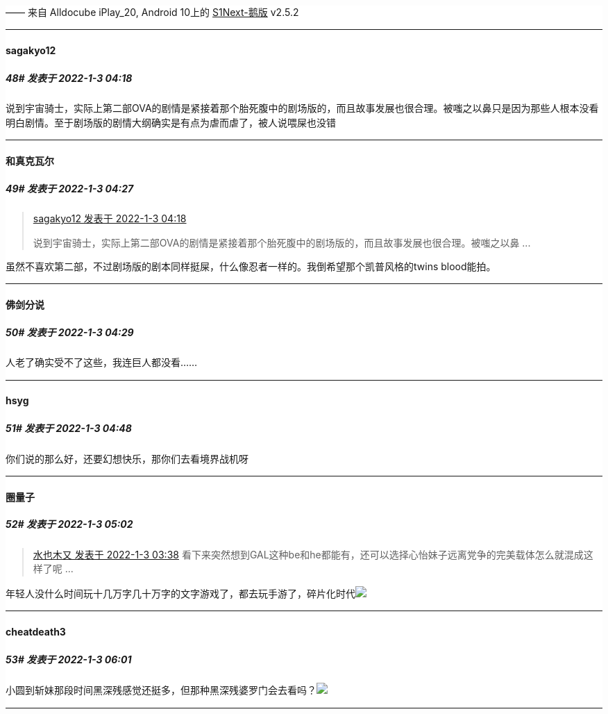 —— 来自 Alldocube iPlay_20, Android 10上的 [S1Next-鹅版](https://github.com/ykrank/S1-Next/releases) v2.5.2

*****

####  sagakyo12  
##### 48#       发表于 2022-1-3 04:18

说到宇宙骑士，实际上第二部OVA的剧情是紧接着那个胎死腹中的剧场版的，而且故事发展也很合理。被嗤之以鼻只是因为那些人根本没看明白剧情。至于剧场版的剧情大纲确实是有点为虐而虐了，被人说喂屎也没错

*****

####  和真克瓦尔  
##### 49#       发表于 2022-1-3 04:27

<blockquote><a href="httphttps://bbs.saraba1st.com/2b/forum.php?mod=redirect&amp;goto=findpost&amp;pid=54144479&amp;ptid=2045459" target="_blank">sagakyo12 发表于 2022-1-3 04:18</a>

说到宇宙骑士，实际上第二部OVA的剧情是紧接着那个胎死腹中的剧场版的，而且故事发展也很合理。被嗤之以鼻 ...</blockquote>
虽然不喜欢第二部，不过剧场版的剧本同样挺屎，什么像忍者一样的。我倒希望那个凯普风格的twins blood能拍。

*****

####  佛剑分说  
##### 50#       发表于 2022-1-3 04:29

人老了确实受不了这些，我连巨人都没看……

*****

####  hsyg  
##### 51#       发表于 2022-1-3 04:48

你们说的那么好，还要幻想快乐，那你们去看境界战机呀

*****

####  圈量子  
##### 52#       发表于 2022-1-3 05:02

<blockquote><a href="httphttps://bbs.saraba1st.com/2b/forum.php?mod=redirect&amp;goto=findpost&amp;pid=54144424&amp;ptid=2045459" target="_blank">水也木又 发表于 2022-1-3 03:38</a>
看下来突然想到GAL这种be和he都能有，还可以选择心怡妹子远离党争的完美载体怎么就混成这样了呢 ...</blockquote>
年轻人没什么时间玩十几万字几十万字的文字游戏了，都去玩手游了，碎片化时代<img src="https://static.saraba1st.com/image/smiley/face2017/053.png" referrerpolicy="no-referrer">

*****

####  cheatdeath3  
##### 53#       发表于 2022-1-3 06:01

小圆到斩妹那段时间黑深残感觉还挺多，但那种黑深残婆罗门会去看吗？<img src="https://static.saraba1st.com/image/smiley/face2017/067.png" referrerpolicy="no-referrer">

*****
